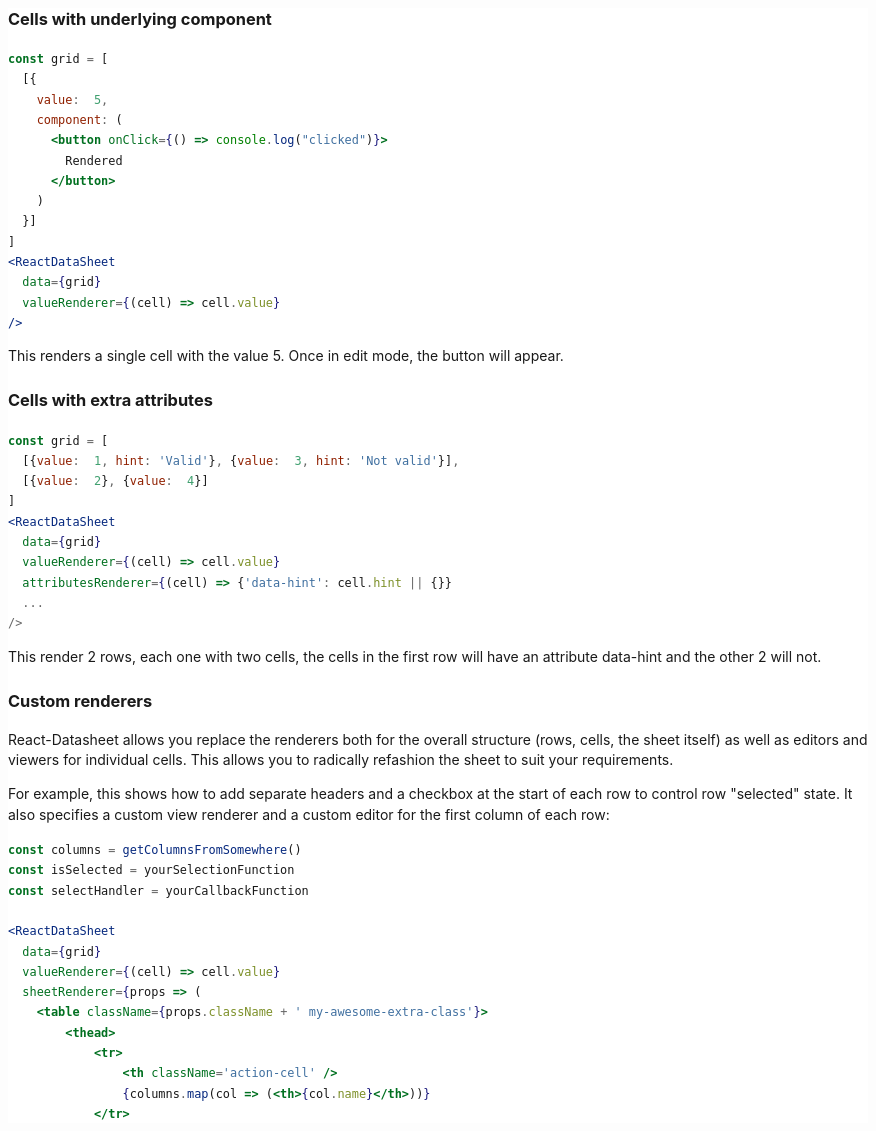 ### Cells with underlying component

```jsx
const grid = [
  [{
    value:  5,
    component: (
      <button onClick={() => console.log("clicked")}>
        Rendered
      </button>
    )
  }]
]
<ReactDataSheet
  data={grid}
  valueRenderer={(cell) => cell.value}
/>
```

This renders a single cell with the value 5. Once in edit mode, the button will
appear.

### Cells with extra attributes

```jsx
const grid = [
  [{value:  1, hint: 'Valid'}, {value:  3, hint: 'Not valid'}],
  [{value:  2}, {value:  4}]
]
<ReactDataSheet
  data={grid}
  valueRenderer={(cell) => cell.value}
  attributesRenderer={(cell) => {'data-hint': cell.hint || {}}
  ...
/>
```

This render 2 rows, each one with two cells, the cells in the first row will
have an attribute data-hint and the other 2 will not.

### Custom renderers

React-Datasheet allows you replace the renderers both for the overall structure
(rows, cells, the sheet itself) as well as editors and viewers for individual
cells. This allows you to radically refashion the sheet to suit your
requirements.

For example, this shows how to add separate headers and a checkbox at the start
of each row to control row "selected" state. It also specifies a custom view
renderer and a custom editor for the first column of each row:

```jsx
const columns = getColumnsFromSomewhere()
const isSelected = yourSelectionFunction
const selectHandler = yourCallbackFunction

<ReactDataSheet
  data={grid}
  valueRenderer={(cell) => cell.value}
  sheetRenderer={props => (
    <table className={props.className + ' my-awesome-extra-class'}>
        <thead>
            <tr>
                <th className='action-cell' />
                {columns.map(col => (<th>{col.name}</th>))}
            </tr>
```